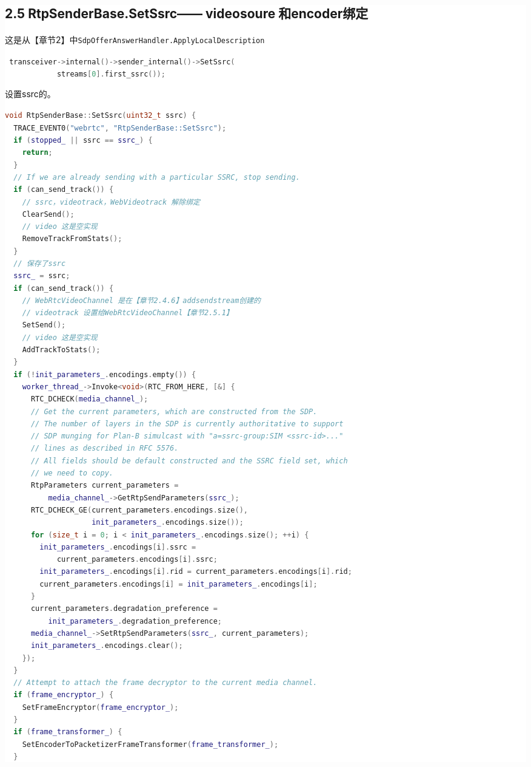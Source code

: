 ## 2.5 RtpSenderBase.SetSsrc—— videosoure 和encoder绑定

这是从【章节2】中`SdpOfferAnswerHandler.ApplyLocalDescription`

```c++
 transceiver->internal()->sender_internal()->SetSsrc(
            streams[0].first_ssrc());
```

设置ssrc的。

```c++
void RtpSenderBase::SetSsrc(uint32_t ssrc) {
  TRACE_EVENT0("webrtc", "RtpSenderBase::SetSsrc");
  if (stopped_ || ssrc == ssrc_) {
    return;
  }
  // If we are already sending with a particular SSRC, stop sending.
  if (can_send_track()) {
    // ssrc，videotrack，WebVideotrack 解除绑定
    ClearSend();
    // video 这是空实现
    RemoveTrackFromStats();
  }
  // 保存了ssrc
  ssrc_ = ssrc;
  if (can_send_track()) {
    // WebRtcVideoChannel 是在【章节2.4.6】addsendstream创建的
    // videotrack 设置给WebRtcVideoChannel【章节2.5.1】
    SetSend();
    // video 这是空实现
    AddTrackToStats();
  }
  if (!init_parameters_.encodings.empty()) {
    worker_thread_->Invoke<void>(RTC_FROM_HERE, [&] {
      RTC_DCHECK(media_channel_);
      // Get the current parameters, which are constructed from the SDP.
      // The number of layers in the SDP is currently authoritative to support
      // SDP munging for Plan-B simulcast with "a=ssrc-group:SIM <ssrc-id>..."
      // lines as described in RFC 5576.
      // All fields should be default constructed and the SSRC field set, which
      // we need to copy.
      RtpParameters current_parameters =
          media_channel_->GetRtpSendParameters(ssrc_);
      RTC_DCHECK_GE(current_parameters.encodings.size(),
                    init_parameters_.encodings.size());
      for (size_t i = 0; i < init_parameters_.encodings.size(); ++i) {
        init_parameters_.encodings[i].ssrc =
            current_parameters.encodings[i].ssrc;
        init_parameters_.encodings[i].rid = current_parameters.encodings[i].rid;
        current_parameters.encodings[i] = init_parameters_.encodings[i];
      }
      current_parameters.degradation_preference =
          init_parameters_.degradation_preference;
      media_channel_->SetRtpSendParameters(ssrc_, current_parameters);
      init_parameters_.encodings.clear();
    });
  }
  // Attempt to attach the frame decryptor to the current media channel.
  if (frame_encryptor_) {
    SetFrameEncryptor(frame_encryptor_);
  }
  if (frame_transformer_) {
    SetEncoderToPacketizerFrameTransformer(frame_transformer_);
  }
```
